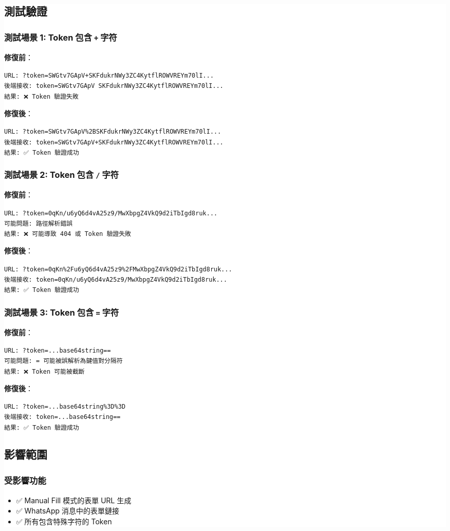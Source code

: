 ## 測試驗證

### 測試場景 1: Token 包含 `+` 字符

**修復前**：
```
URL: ?token=SWGtv7GApV+SKFdukrNWy3ZC4KytflROWVREYm70lI...
後端接收: token=SWGtv7GApV SKFdukrNWy3ZC4KytflROWVREYm70lI...
結果: ❌ Token 驗證失敗
```

**修復後**：
```
URL: ?token=SWGtv7GApV%2BSKFdukrNWy3ZC4KytflROWVREYm70lI...
後端接收: token=SWGtv7GApV+SKFdukrNWy3ZC4KytflROWVREYm70lI...
結果: ✅ Token 驗證成功
```

### 測試場景 2: Token 包含 `/` 字符

**修復前**：
```
URL: ?token=0qKn/u6yQ6d4vA25z9/MwXbpgZ4VkQ9d2iTbIgd8ruk...
可能問題: 路徑解析錯誤
結果: ❌ 可能導致 404 或 Token 驗證失敗
```

**修復後**：
```
URL: ?token=0qKn%2Fu6yQ6d4vA25z9%2FMwXbpgZ4VkQ9d2iTbIgd8ruk...
後端接收: token=0qKn/u6yQ6d4vA25z9/MwXbpgZ4VkQ9d2iTbIgd8ruk...
結果: ✅ Token 驗證成功
```

### 測試場景 3: Token 包含 `=` 字符

**修復前**：
```
URL: ?token=...base64string==
可能問題: = 可能被誤解析為鍵值對分隔符
結果: ❌ Token 可能被截斷
```

**修復後**：
```
URL: ?token=...base64string%3D%3D
後端接收: token=...base64string==
結果: ✅ Token 驗證成功
```

## 影響範圍

### 受影響功能
- ✅ Manual Fill 模式的表單 URL 生成
- ✅ WhatsApp 消息中的表單鏈接
- ✅ 所有包含特殊字符的 Token
